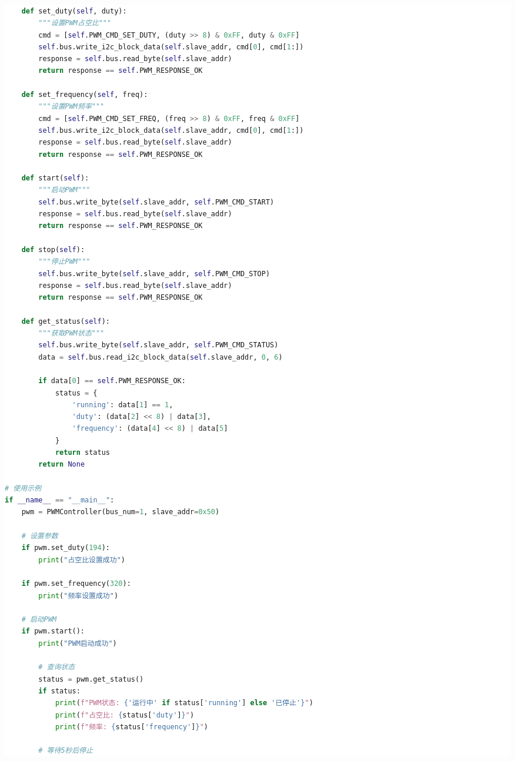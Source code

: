 ```python
    def set_duty(self, duty):
        """设置PWM占空比"""
        cmd = [self.PWM_CMD_SET_DUTY, (duty >> 8) & 0xFF, duty & 0xFF]
        self.bus.write_i2c_block_data(self.slave_addr, cmd[0], cmd[1:])
        response = self.bus.read_byte(self.slave_addr)
        return response == self.PWM_RESPONSE_OK
    
    def set_frequency(self, freq):
        """设置PWM频率"""
        cmd = [self.PWM_CMD_SET_FREQ, (freq >> 8) & 0xFF, freq & 0xFF]
        self.bus.write_i2c_block_data(self.slave_addr, cmd[0], cmd[1:])
        response = self.bus.read_byte(self.slave_addr)
        return response == self.PWM_RESPONSE_OK
    
    def start(self):
        """启动PWM"""
        self.bus.write_byte(self.slave_addr, self.PWM_CMD_START)
        response = self.bus.read_byte(self.slave_addr)
        return response == self.PWM_RESPONSE_OK
    
    def stop(self):
        """停止PWM"""
        self.bus.write_byte(self.slave_addr, self.PWM_CMD_STOP)
        response = self.bus.read_byte(self.slave_addr)
        return response == self.PWM_RESPONSE_OK
    
    def get_status(self):
        """获取PWM状态"""
        self.bus.write_byte(self.slave_addr, self.PWM_CMD_STATUS)
        data = self.bus.read_i2c_block_data(self.slave_addr, 0, 6)
        
        if data[0] == self.PWM_RESPONSE_OK:
            status = {
                'running': data[1] == 1,
                'duty': (data[2] << 8) | data[3],
                'frequency': (data[4] << 8) | data[5]
            }
            return status
        return None

# 使用示例
if __name__ == "__main__":
    pwm = PWMController(bus_num=1, slave_addr=0x50)
    
    # 设置参数
    if pwm.set_duty(194):
        print("占空比设置成功")
    
    if pwm.set_frequency(320):
        print("频率设置成功")
    
    # 启动PWM
    if pwm.start():
        print("PWM启动成功")
        
        # 查询状态
        status = pwm.get_status()
        if status:
            print(f"PWM状态: {'运行中' if status['running'] else '已停止'}")
            print(f"占空比: {status['duty']}")
            print(f"频率: {status['frequency']}")
        
        # 等待5秒后停止
```